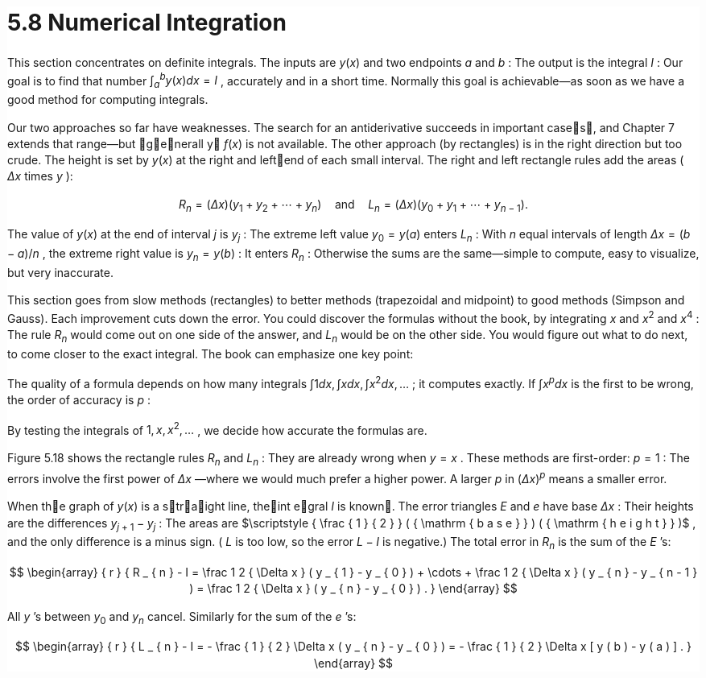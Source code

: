 # 5.8 Numerical Integration

This section concentrates on definite integrals. The inputs are $y ( x )$ and two endpoints $a$ and $b$ : The output is the integral $I$ : Our goal is to find that number $\textstyle \int _ { a } ^ { b } y ( x ) d x = I$ , accurately and in a short time. Normally this goal is achievable—as soon as we have a good method for computing integrals.

Our two approaches so far have weaknesses. The search for an antiderivative succeeds in important cases, and Chapter 7 extends that range—but generall y $f ( x )$ is not available. The other approach (by rectangles) is in the right direction but too crude. The height is set by $y ( x )$ at the right and leftend of each small interval. The right and left rectangle rules add the areas ( $\Delta x$ times $y$ ):

$$
R _ { n } = ( \Delta x ) ( y _ { 1 } + y _ { 2 } + \cdots + y _ { n } ) \quad { \mathrm { a n d } } \quad L _ { n } = ( \Delta x ) ( y _ { 0 } + y _ { 1 } + \cdots + y _ { n - 1 } ) .
$$

The value of $y ( x )$ at the end of interval $j$ is $y _ { j }$ : The extreme left value $y _ { 0 } = y ( a )$ enters $L _ { n }$ : With $n$ equal intervals of length $\Delta x = ( b - a ) / n$ , the extreme right value is $y _ { n } = y ( b )$ : It enters $R _ { n }$ : Otherwise the sums are the same—simple to compute, easy to visualize, but very inaccurate.

This section goes from slow methods (rectangles) to better methods (trapezoidal and midpoint) to good methods (Simpson and Gauss). Each improvement cuts down the error. You could discover the formulas without the book, by integrating $x$ and $x ^ { 2 }$ and $x ^ { 4 }$ : The rule $R _ { n }$ would come out on one side of the answer, and $L _ { n }$ would be on the other side. You would figure out what to do next, to come closer to the exact integral. The book can emphasize one key point:

The quality of a formula depends on how many integrals $\textstyle \int 1 d x , \int x d x , \int x ^ { 2 } d x , \dotsc$ ; it computes exactly. If $\int x ^ { p } d x$ is the first to be wrong, the order of accuracy is $p$ :

By testing the integrals of $1 , x , x ^ { 2 } , \ldots$ , we decide how accurate the formulas are.

Figure 5.18 shows the rectangle rules $R _ { n }$ and $L _ { n }$ : They are already wrong when $y = x$ . These methods are first-order: $p = 1$ : The errors involve the first power of $\Delta x$ —where we would much prefer a higher power. A larger $p$ in $( \Delta x ) ^ { p }$ means a smaller error.

When the graph of $y ( x )$ is a straight line, theint egral $I$ is known. The error triangles $E$ and $e$ have base $\Delta x$ : Their heights are the differences $y _ { j + 1 } - y _ { j }$ : The areas are $\scriptstyle { \frac { 1 } { 2 } } ( { \mathrm { b a s e } } ) ( { \mathrm { h e i g h t } } )$ , and the only difference is a minus sign. ( $L$ is too low, so the error $L - I$ is negative.) The total error in $R _ { n }$ is the sum of the $E$ ’s:

$$
\begin{array} { r } { R _ { n } - I = \frac 1 2 { \Delta x } ( y _ { 1 } - y _ { 0 } ) + \cdots + \frac 1 2 { \Delta x } ( y _ { n } - y _ { n - 1 } ) = \frac 1 2 { \Delta x } ( y _ { n } - y _ { 0 } ) . } \end{array}
$$

All $y$ ’s between $y _ { 0 }$ and $y _ { n }$ cancel. Similarly for the sum of the $e$ ’s:

$$
\begin{array} { r } { L _ { n } - I = - \frac { 1 } { 2 } \Delta x ( y _ { n } - y _ { 0 } ) = - \frac { 1 } { 2 } \Delta x [ y ( b ) - y ( a ) ] . } \end{array}
$$
